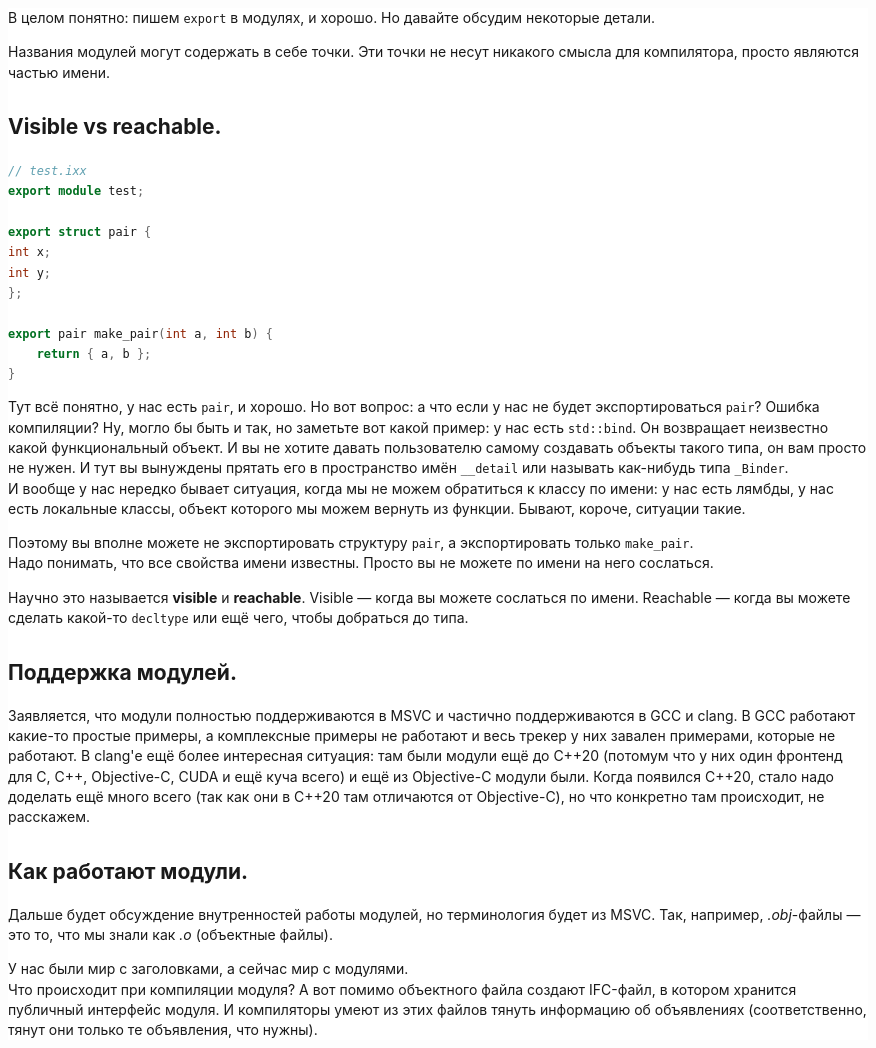 
В целом понятно: пишем `export` в модулях, и хорошо. Но давайте обсудим некоторые детали.

Названия модулей могут содержать в себе точки. Эти точки не несут никакого смысла для компилятора, просто являются частью имени.

## Visible vs reachable.

```c++
// test.ixx
export module test;

export struct pair {
int x;
int y;
};

export pair make_pair(int a, int b) {
    return { a, b };
}
```

Тут всё понятно, у нас есть `pair`, и хорошо. Но вот вопрос: а что если у нас не будет экспортироваться `pair`? Ошибка компиляции? Ну, могло бы быть и так, но заметьте вот какой пример: у нас есть `std::bind`. Он возвращает неизвестно какой функциональный объект. И вы не хотите давать пользователю самому создавать объекты такого типа, он вам просто не нужен. И тут вы вынуждены прятать его в пространство имён `__detail` или называть как-нибудь типа `_Binder`.\
И вообще у нас нередко бывает ситуация, когда мы не можем обратиться к классу по имени: у нас есть лямбды, у нас есть локальные классы, объект которого мы можем вернуть из функции. Бывают, короче, ситуации такие.

Поэтому вы вполне можете не экспортировать структуру `pair`, а экспортировать только `make_pair`.\
Надо понимать, что все свойства имени известны. Просто вы не можете по имени на него сослаться.

Научно это называется **visible** и **reachable**. Visible — когда вы можете сослаться по имени. Reachable — когда вы можете сделать какой-то `decltype` или ещё чего, чтобы добраться до типа.

## Поддержка модулей.

Заявляется, что модули полностью поддерживаются в MSVC и частично поддерживаются в GCC и clang. В GCC работают какие-то простые примеры, а комплексные примеры не работают и весь трекер у них завален примерами, которые не работают. В clang'е ещё более интересная ситуация: там были модули ещё до C++20 (потомум что у них один фронтенд для C, C++, Objective-C, CUDA и ещё куча всего) и ещё из Objective-C модули были. Когда появился C++20, стало надо доделать ещё много всего (так как они в C++20 там отличаются от Objective-C), но что конкретно там происходит, не расскажем.

## Как работают модули.

Дальше будет обсуждение внутренностей работы модулей, но терминология будет из MSVC. Так, например, *.obj*-файлы — это то, что мы знали как *.o* (объектные файлы).

У нас были мир с заголовками, а сейчас мир с модулями.\
Что происходит при компиляции модуля? А вот помимо объектного файла создают IFC-файл, в котором хранится публичный интерфейс модуля. И компиляторы умеют из этих файлов тянуть информацию об объявлениях (соответственно, тянут они только те объявления, что нужны).
